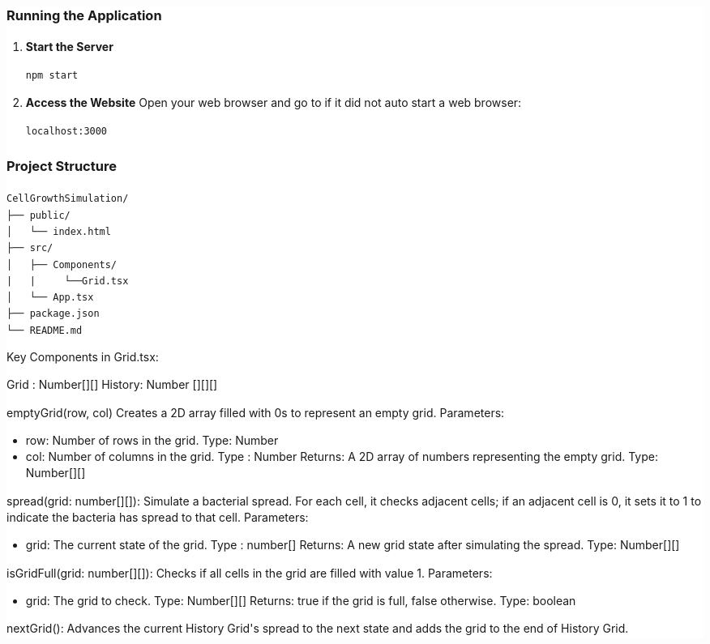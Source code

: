 ### Running the Application
1. **Start the Server**
   ```bash
   npm start
   ```

2. **Access the Website**
   Open your web browser and go to if it did not auto start a web browser:
   ```
   localhost:3000
   ```

### Project Structure

```
CellGrowthSimulation/
├── public/
│   └── index.html
├── src/
│   ├── Components/
|	|     └──Grid.tsx
│   └── App.tsx
├── package.json
└── README.md
```

Key Components in Grid.tsx:

Grid : Number[][]
History: Number [][][]


emptyGrid(row, col)
Creates a 2D array filled with 0s to represent an empty grid.
Parameters:
- row: Number of rows in the grid. Type: Number
- col: Number of columns in the grid. Type : Number
Returns: A 2D array of numbers representing the empty grid. Type: Number[][]

spread(grid: number[][]):
Simulate a bacterial spread. For each cell, it checks adjacent cells;
if an adjacent cell is 0, it sets it to 1 to indicate the bacteria has spread to that cell.
Parameters:
- grid: The current state of the grid. Type : number[]
Returns: A new grid state after simulating the spread. Type:  Number[][]

isGridFull(grid: number[][]): 
Checks if all cells in the grid are filled with value 1.
Parameters:
- grid: The grid to check. Type: Number[][]
Returns: true if the grid is full, false otherwise. Type: boolean

nextGrid():
Advances the current History Grid's spread to the next state and adds the grid to the end of History Grid. 
